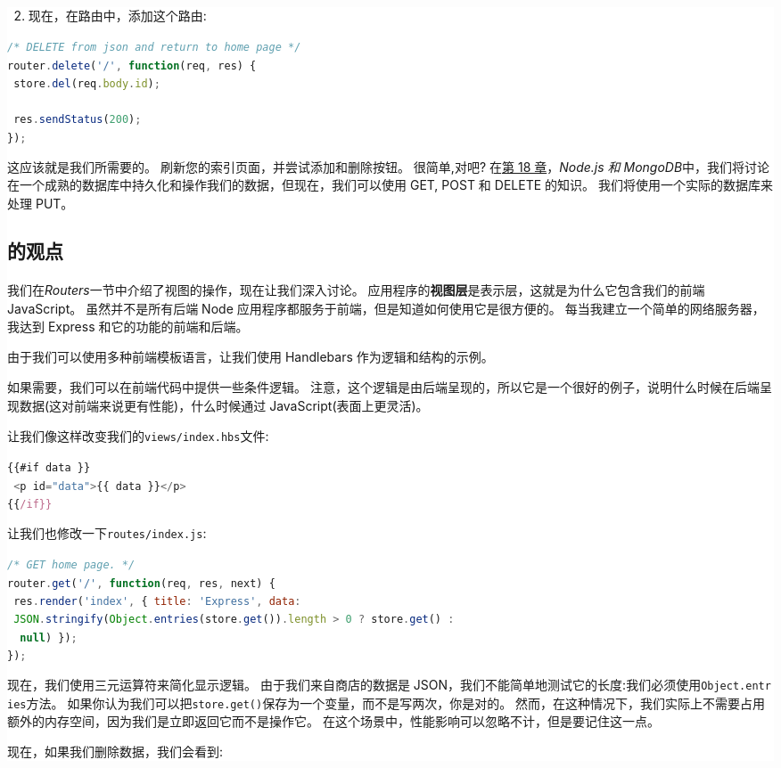 2.  现在，在路由中，添加这个路由:

```js
/* DELETE from json and return to home page */
router.delete('/', function(req, res) {
 store.del(req.body.id);

 res.sendStatus(200);
});
```

这应该就是我们所需要的。 刷新您的索引页面，并尝试添加和删除按钮。 很简单,对吧? 在[第 18 章](18.html)，*Node.js 和 MongoDB*中，我们将讨论在一个成熟的数据库中持久化和操作我们的数据，但现在，我们可以使用 GET, POST 和 DELETE 的知识。 我们将使用一个实际的数据库来处理 PUT。

## 的观点

我们在*Routers*一节中介绍了视图的操作，现在让我们深入讨论。 应用程序的**视图层**是表示层，这就是为什么它包含我们的前端 JavaScript。 虽然并不是所有后端 Node 应用程序都服务于前端，但是知道如何使用它是很方便的。 每当我建立一个简单的网络服务器，我达到 Express 和它的功能的前端和后端。

由于我们可以使用多种前端模板语言，让我们使用 Handlebars 作为逻辑和结构的示例。

如果需要，我们可以在前端代码中提供一些条件逻辑。 注意，这个逻辑是由后端呈现的，所以它是一个很好的例子，说明什么时候在后端呈现数据(这对前端来说更有性能)，什么时候通过 JavaScript(表面上更灵活)。

让我们像这样改变我们的`views/index.hbs`文件:

```js
{{#if data }}
 <p id="data">{{ data }}</p>
{{/if}}
```

让我们也修改一下`routes/index.js`:

```js
/* GET home page. */
router.get('/', function(req, res, next) {
 res.render('index', { title: 'Express', data: 
 JSON.stringify(Object.entries(store.get()).length > 0 ? store.get() :
  null) });
});
```

现在，我们使用三元运算符来简化显示逻辑。 由于我们来自商店的数据是 JSON，我们不能简单地测试它的长度:我们必须使用`Object.entries`方法。 如果你认为我们可以把`store.get()`保存为一个变量，而不是写两次，你是对的。 然而，在这种情况下，我们实际上不需要占用额外的内存空间，因为我们是立即返回它而不是操作它。 在这个场景中，性能影响可以忽略不计，但是要记住这一点。

现在，如果我们删除数据，我们会看到:
